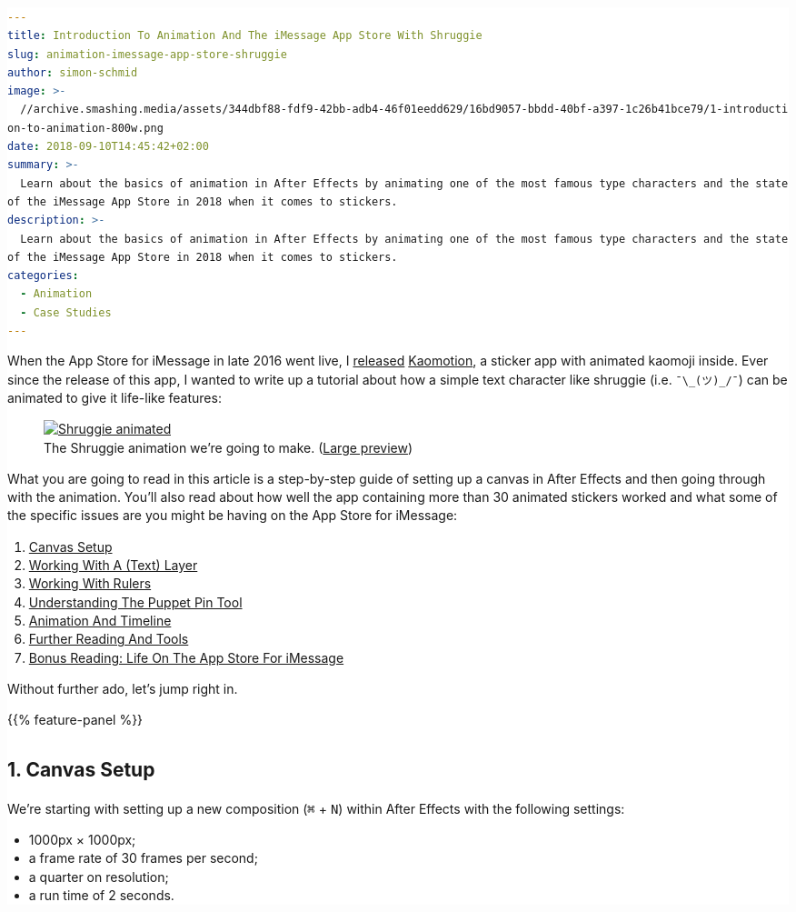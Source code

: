 ```yaml
---
title: Introduction To Animation And The iMessage App Store With Shruggie
slug: animation-imessage-app-store-shruggie
author: simon-schmid
image: >-
  //archive.smashing.media/assets/344dbf88-fdf9-42bb-adb4-46f01eedd629/16bd9057-bbdd-40bf-a397-1c26b41bce79/1-introduction-to-animation-800w.png
date: 2018-09-10T14:45:42+02:00
summary: >-
  Learn about the basics of animation in After Effects by animating one of the most famous type characters and the state of the iMessage App Store in 2018 when it comes to stickers.
description: >-
  Learn about the basics of animation in After Effects by animating one of the most famous type characters and the state of the iMessage App Store in 2018 when it comes to stickers.
categories:
  - Animation
  - Case Studies
---
```

<p>When the App Store for iMessage in late 2016 went live, I <a href="https://itunes.apple.com/app/id1148389257/">released</a> <a href="https://www.kaomotion.com">Kaomotion</a>, a sticker app with animated kaomoji inside. Ever since the release of this app, I wanted to write up a tutorial about how a simple text character like shruggie (i.e. <code>¯&#92;_(ツ)_&#47;¯</code>) can be animated to give it life-like features: </p>

<figure><a href="https://archive.smashing.media/assets/344dbf88-fdf9-42bb-adb4-46f01eedd629/b3b5aae8-32f0-46e9-978a-1f57ec3be847/gif-preview.gif"><img loading="lazy" decoding="async" src="https://archive.smashing.media/assets/344dbf88-fdf9-42bb-adb4-46f01eedd629/b3b5aae8-32f0-46e9-978a-1f57ec3be847/gif-preview.gif" width="800" height="" alt="Shruggie animated" /></a><figcaption>The Shruggie animation we’re going to make. (<a href="https://archive.smashing.media/assets/344dbf88-fdf9-42bb-adb4-46f01eedd629/b3b5aae8-32f0-46e9-978a-1f57ec3be847/gif-preview.gif">Large preview</a>)</figcaption></figure>

<p>What you are going to read in this article is a step-by-step guide of setting up a canvas in After Effects and then going through with the animation. You’ll also read about how well the app containing more than 30 animated stickers worked and what some of the specific issues are you might be having on the App Store for iMessage:</p>

<ol>
<li><a href="#canvas-setup">Canvas Setup</a></li>
<li><a href="#working-with-a-text-layer">Working With A (Text) Layer</a></li>
<li><a href="#working-with-rulers">Working With Rulers</a></li>
<li><a href="#understanding-the-puppet-pin-tool">Understanding The Puppet Pin Tool</a></li>
<li><a href="#animation-and-timeline">Animation And Timeline</a></li>
<li><a href="#further-reading-and-tools">Further Reading And Tools</a></li>
<li><a href="#bonus-reading">Bonus Reading: Life On The App Store For iMessage</a></li>
</ol>

<p>Without further ado, let’s jump right in.</p>

{{% feature-panel %}}

## 1. Canvas Setup

<p>We’re starting with setting up a new composition (<kbd>⌘</kbd> + <kbd>N</kbd>) within After Effects with the following settings:</p>

<ul>
<li>1000px &times; 1000px;</li>
<li>a frame rate of 30 frames per second;</li>
<li>a quarter on resolution;</li>
<li>a run time of 2 seconds.</li>
</ul>
